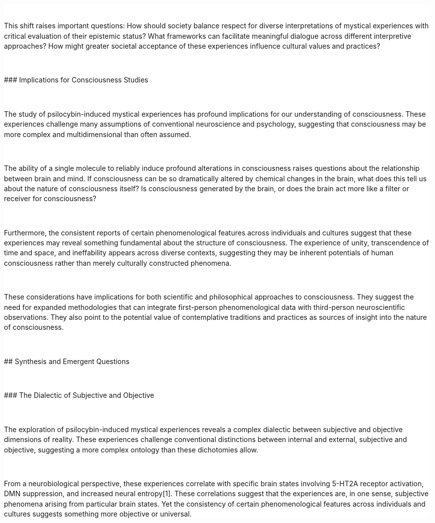<br>

This shift raises important questions: How should society balance respect for diverse interpretations of mystical experiences with critical evaluation of their epistemic status? What frameworks can facilitate meaningful dialogue across different interpretive approaches? How might greater societal acceptance of these experiences influence cultural values and practices?

<br>

\### Implications for Consciousness Studies

<br>

The study of psilocybin-induced mystical experiences has profound implications for our understanding of consciousness. These experiences challenge many assumptions of conventional neuroscience and psychology, suggesting that consciousness may be more complex and multidimensional than often assumed.

<br>

The ability of a single molecule to reliably induce profound alterations in consciousness raises questions about the relationship between brain and mind. If consciousness can be so dramatically altered by chemical changes in the brain, what does this tell us about the nature of consciousness itself? Is consciousness generated by the brain, or does the brain act more like a filter or receiver for consciousness?

<br>

Furthermore, the consistent reports of certain phenomenological features across individuals and cultures suggest that these experiences may reveal something fundamental about the structure of consciousness. The experience of unity, transcendence of time and space, and ineffability appears across diverse contexts, suggesting they may be inherent potentials of human consciousness rather than merely culturally constructed phenomena.

<br>

These considerations have implications for both scientific and philosophical approaches to consciousness. They suggest the need for expanded methodologies that can integrate first-person phenomenological data with third-person neuroscientific observations. They also point to the potential value of contemplative traditions and practices as sources of insight into the nature of consciousness.

<br>

\## Synthesis and Emergent Questions

<br>

\### The Dialectic of Subjective and Objective

<br>

The exploration of psilocybin-induced mystical experiences reveals a complex dialectic between subjective and objective dimensions of reality. These experiences challenge conventional distinctions between internal and external, subjective and objective, suggesting a more complex ontology than these dichotomies allow.

<br>

From a neurobiological perspective, these experiences correlate with specific brain states involving 5-HT2A receptor activation, DMN suppression, and increased neural entropy\[1\]. These correlations suggest that the experiences are, in one sense, subjective phenomena arising from particular brain states. Yet the consistency of certain phenomenological features across individuals and cultures suggests something more objective or universal.
